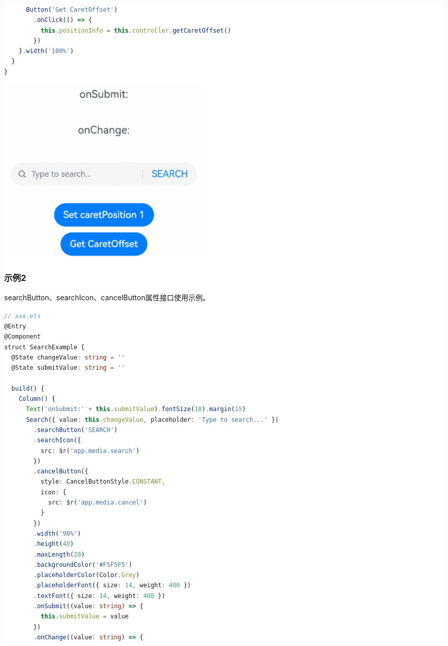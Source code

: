 ```ts
      Button('Get CaretOffset')
        .onClick(() => {
          this.positionInfo = this.controller.getCaretOffset()
        })
    }.width('100%')
  }
}
```

![search](figures/search.gif)

### 示例2
searchButton、searchIcon、cancelButton属性接口使用示例。
```ts
// xxx.ets
@Entry
@Component
struct SearchExample {
  @State changeValue: string = ''
  @State submitValue: string = ''

  build() {
    Column() {
      Text('onSubmit:' + this.submitValue).fontSize(18).margin(15)
      Search({ value: this.changeValue, placeholder: 'Type to search...' })
        .searchButton('SEARCH')
        .searchIcon({
          src: $r('app.media.search')
        })
        .cancelButton({
          style: CancelButtonStyle.CONSTANT,
          icon: {
            src: $r('app.media.cancel')
          }
        })
        .width('90%')
        .height(40)
        .maxLength(20)
        .backgroundColor('#F5F5F5')
        .placeholderColor(Color.Grey)
        .placeholderFont({ size: 14, weight: 400 })
        .textFont({ size: 14, weight: 400 })
        .onSubmit((value: string) => {
          this.submitValue = value
        })
        .onChange((value: string) => {
```